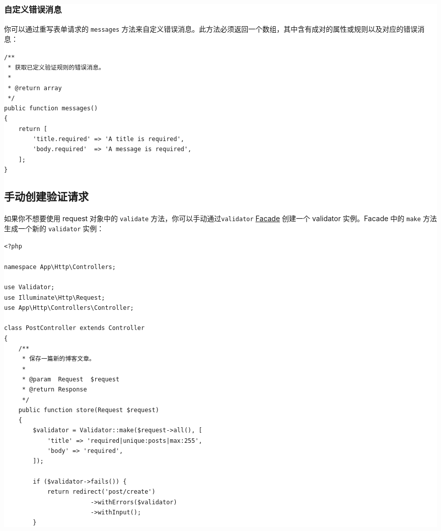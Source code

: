 
<a name="customizing-the-error-messages"></a>
### 自定义错误消息

你可以通过重写表单请求的 `messages` 方法来自定义错误消息。此方法必须返回一个数组，其中含有成对的属性或规则以及对应的错误消息：

    /**
     * 获取已定义验证规则的错误消息。
     *
     * @return array
     */
    public function messages()
    {
        return [
            'title.required' => 'A title is required',
            'body.required'  => 'A message is required',
        ];
    }

<a name="manually-creating-validators"></a>
## 手动创建验证请求

如果你不想要使用 request 对象中的 `validate` 方法，你可以手动通过`validator` [Facade](/docs/{{version}}/facades) 创建一个 validator 实例。Facade 中的 `make` 方法生成一个新的 `validator` 实例：

    <?php

    namespace App\Http\Controllers;

    use Validator;
    use Illuminate\Http\Request;
    use App\Http\Controllers\Controller;

    class PostController extends Controller
    {
        /**
         * 保存一篇新的博客文章。
         *
         * @param  Request  $request
         * @return Response
         */
        public function store(Request $request)
        {
            $validator = Validator::make($request->all(), [
                'title' => 'required|unique:posts|max:255',
                'body' => 'required',
            ]);

            if ($validator->fails()) {
                return redirect('post/create')
                            ->withErrors($validator)
                            ->withInput();
            }
